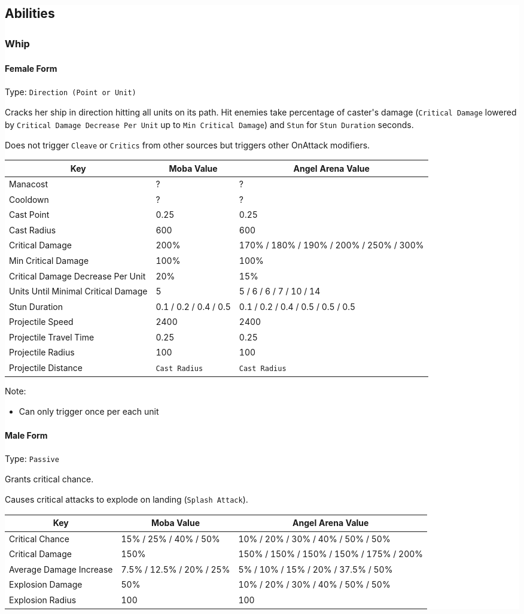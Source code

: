 ## Abilities

### Whip

#### Female Form

Type: `Direction (Point or Unit)`

Cracks her ship in direction hitting all units on its path.
Hit enemies take percentage of caster's damage (`Critical Damage` lowered by `Critical Damage Decrease Per Unit` up to `Min Critical Damage`) and `Stun` for `Stun Duration` seconds.

Does not trigger `Cleave` or `Critics` from other sources but triggers other OnAttack modifiers.

| Key | Moba Value | Angel Arena Value |
|-----|------------|-------------------|
| Manacost | ? | ? |
| Cooldown | ? | ? |
| Cast Point | 0.25 | 0.25 |
| Cast Radius | 600 | 600 |
| Critical Damage | 200% | 170% / 180% / 190% / 200% / 250% / 300% |
| Min Critical Damage | 100% | 100% |
| Critical Damage Decrease Per Unit | 20% | 15% |
| Units Until Minimal Critical Damage | 5 | 5 / 6 / 6 / 7 / 10 / 14 |
| Stun Duration | 0.1 / 0.2 / 0.4 / 0.5 | 0.1 / 0.2 / 0.4 / 0.5 / 0.5 / 0.5 |
| Projectile Speed | 2400 | 2400 |
| Projectile Travel Time | 0.25 | 0.25 |
| Projectile Radius | 100 | 100 |
| Projectile Distance | `Cast Radius` | `Cast Radius` |

Note:
- Can only trigger once per each unit

#### Male Form

Type: `Passive`

Grants critical chance.

Causes critical attacks to explode on landing (`Splash Attack`).

| Key | Moba Value | Angel Arena Value |
|-----|------------|-------------------|
| Critical Chance | 15% / 25% / 40% / 50% | 10% / 20% / 30% / 40% / 50% / 50% |
| Critical Damage | 150% | 150% / 150% / 150% / 150% / 175% / 200% |
| Average Damage Increase | 7.5% / 12.5% / 20% / 25% | 5% / 10% / 15% / 20% / 37.5% / 50% |
| Explosion Damage | 50% | 10% / 20% / 30% / 40% / 50% / 50% |
| Explosion Radius | 100 | 100 |
